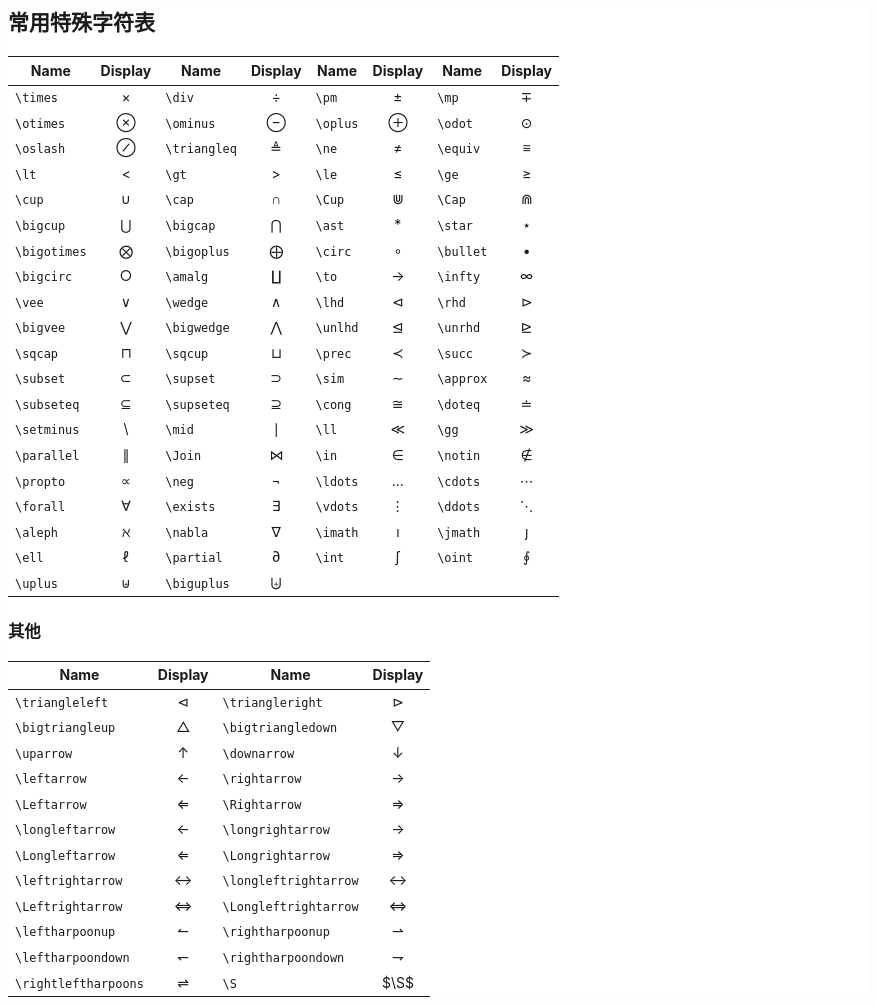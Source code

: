 ## 常用特殊字符表

| Name         |   Display    | Name         |   Display    | Name     | Display  | Name      |  Display  |
| ------------ | :----------: | ------------ | :----------: | -------- | :------: | --------- | :-------: |
| `\times`     |   $\times$   | `\div`       |    $\div$    | `\pm`    |  $\pm$   | `\mp`     |   $\mp$   |
| `\otimes`    |  $\otimes$   | `\ominus`    |  $\ominus$   | `\oplus` | $\oplus$ | `\odot`   |  $\odot$  |
| `\oslash`    |  $\oslash$   | `\triangleq` | $\triangleq$ | `\ne`    |  $\ne$   | `\equiv`  | $\equiv$  |
| `\lt`        |    $\lt$     | `\gt`        |    $\gt$     | `\le`    |  $\le$   | `\ge`     |   $\ge$   |
| `\cup`       |    $\cup$    | `\cap`       |    $\cap$    | `\Cup`   |  $\Cup$  | `\Cap`    |  $\Cap$   |
| `\bigcup`    |  $\bigcup$   | `\bigcap`    |  $\bigcap$   | `\ast`   |  $\ast$  | `\star`   |  $\star$  |
| `\bigotimes` | $\bigotimes$ | `\bigoplus`  | $\bigoplus$  | `\circ`  | $\circ$  | `\bullet` | $\bullet$ |
| `\bigcirc`   |  $\bigcirc$  | `\amalg`     |   $\amalg$   | `\to`    |  $\to$   | `\infty`  | $\infty$  |
| `\vee`       |    $\vee$    | `\wedge`     |   $\wedge$   | `\lhd`   |  $\lhd$  | `\rhd`    |  $\rhd$   |
| `\bigvee`    |  $\bigvee$   | `\bigwedge`  | $\bigwedge$  | `\unlhd` | $\unlhd$ | `\unrhd`  | $\unrhd$  |
| `\sqcap`     |   $\sqcap$   | `\sqcup`     |   $\sqcup$   | `\prec`  | $\prec$  | `\succ`   |  $\succ$  |
| `\subset`    |  $\subset$   | `\supset`    |  $\supset$   | `\sim`   |  $\sim$  | `\approx` | $\approx$ |
| `\subseteq`  | $\subseteq$  | `\supseteq`  | $\supseteq$  | `\cong`  | $\cong$  | `\doteq`  | $\doteq$  |
| `\setminus`  | $\setminus$  | `\mid`       |    $\mid$    | `\ll`    |  $\ll$   | `\gg`     |   $\gg$   |
| `\parallel`  | $\parallel$  | `\Join`      |   $\Join$    | `\in`    |  $\in$   | `\notin`  | $\notin$  |
| `\propto`    |  $\propto$   | `\neg`       |    $\neg$    | `\ldots` | $\ldots$ | `\cdots`  | $\cdots$  |
| `\forall`    |  $\forall$   | `\exists`    |  $\exists$   | `\vdots` | $\vdots$ | `\ddots`  | $\ddots$  |
| `\aleph`     |   $\aleph$   | `\nabla`     |   $\nabla$   | `\imath` | $\imath$ | `\jmath`  | $\jmath$  |
| `\ell`       |    $\ell$    | `\partial`   |  $\partial$  | `\int`   |  $\int$  | `\oint`   |  $\oint$  |
| `\uplus`     |   $\uplus$   | `\biguplus`  | $\biguplus$  |          |          |           |           |

### 其他

| Name                 |       Display        | Name                  |        Display        |
| -------------------- | :------------------: | --------------------- | :-------------------: |
| `\triangleleft`      |   $\triangleleft$    | `\triangleright`      |   $\triangleright$    |
| `\bigtriangleup`     |   $\bigtriangleup$   | `\bigtriangledown`    |  $\bigtriangledown$   |
| `\uparrow`           |      $\uparrow$      | `\downarrow`          |     $\downarrow$      |
| `\leftarrow`         |     $\leftarrow$     | `\rightarrow`         |     $\rightarrow$     |
| `\Leftarrow`         |     $\Leftarrow$     | `\Rightarrow`         |     $\Rightarrow$     |
| `\longleftarrow`     |   $\longleftarrow$   | `\longrightarrow`     |   $\longrightarrow$   |
| `\Longleftarrow`     |   $\Longleftarrow$   | `\Longrightarrow`     |   $\Longrightarrow$   |
| `\leftrightarrow`    |  $\leftrightarrow$   | `\longleftrightarrow` | $\longleftrightarrow$ |
| `\Leftrightarrow`    |  $\Leftrightarrow$   | `\Longleftrightarrow` | $\Longleftrightarrow$ |
| `\leftharpoonup`     |   $\leftharpoonup$   | `\rightharpoonup`     |   $\rightharpoonup$   |
| `\leftharpoondown`   |  $\leftharpoondown$  | `\rightharpoondown`   |  $\rightharpoondown$  |
| `\rightleftharpoons` | $\rightleftharpoons$ | `\S`                  |         $\S$          |